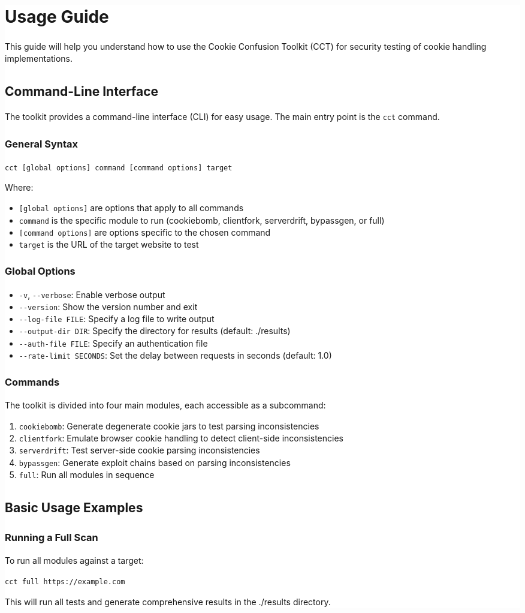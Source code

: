 # Usage Guide

This guide will help you understand how to use the Cookie Confusion Toolkit (CCT) for security testing of cookie handling implementations.

## Command-Line Interface

The toolkit provides a command-line interface (CLI) for easy usage. The main entry point is the `cct` command.

### General Syntax

```
cct [global options] command [command options] target
```

Where:
- `[global options]` are options that apply to all commands
- `command` is the specific module to run (cookiebomb, clientfork, serverdrift, bypassgen, or full)
- `[command options]` are options specific to the chosen command
- `target` is the URL of the target website to test

### Global Options

- `-v`, `--verbose`: Enable verbose output
- `--version`: Show the version number and exit
- `--log-file FILE`: Specify a log file to write output
- `--output-dir DIR`: Specify the directory for results (default: ./results)
- `--auth-file FILE`: Specify an authentication file
- `--rate-limit SECONDS`: Set the delay between requests in seconds (default: 1.0)

### Commands

The toolkit is divided into four main modules, each accessible as a subcommand:

1. `cookiebomb`: Generate degenerate cookie jars to test parsing inconsistencies
2. `clientfork`: Emulate browser cookie handling to detect client-side inconsistencies
3. `serverdrift`: Test server-side cookie parsing inconsistencies
4. `bypassgen`: Generate exploit chains based on parsing inconsistencies
5. `full`: Run all modules in sequence

## Basic Usage Examples

### Running a Full Scan

To run all modules against a target:

```bash
cct full https://example.com
```

This will run all tests and generate comprehensive results in the ./results directory.

